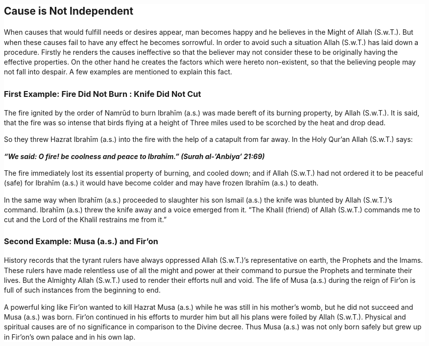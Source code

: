 Cause is Not Independent
------------------------

When causes that would fulfill needs or desires appear, man becomes
happy and he believes in the Might of Allah (S.w.T.). But when these
causes fail to have any effect he becomes sorrowful. In order to avoid
such a situation Allah (S.w.T.) has laid down a procedure. Firstly he
renders the causes ineffective so that the believer may not consider
these to be originally having the effective properties. On the other
hand he creates the factors which were hereto non-existent, so that the
believing people may not fall into despair. A few examples are mentioned
to explain this fact.

### First Example: Fire Did Not Burn : Knife Did Not Cut

The fire ignited by the order of Namrūd to burn Ibrahīm (a.s.) was made
bereft of its burning property, by Allah (S.w.T.). It is said, that the
fire was so intense that birds flying at a height of Three miles used to
be scorched by the heat and drop dead.

So they threw Hazrat Ibrahīm (a.s.) into the fire with the help of a
catapult from far away. In the Holy Qur’an Allah (S.w.T.) says:

***“We said: O fire! be coolness and peace to Ibrahīm.” (Surah
al-’Anbiya’ 21:69)***

The fire immediately lost its essential property of burning, and cooled
down; and if Allah (S.w.T.) had not ordered it to be peaceful (safe) for
Ibrahīm (a.s.) it would have become colder and may have frozen Ibrahīm
(a.s.) to death.

In the same way when Ibrahīm (a.s.) proceeded to slaughter his son
Ismail (a.s.) the knife was blunted by Allah (S.w.T.)’s command. Ibrahīm
(a.s.) threw the knife away and a voice emerged from it. “The Khalil
(friend) of Allah (S.w.T.) commands me to cut and the Lord of the Khalil
restrains me from it.”

### Second Example: Musa (a.s.) and Fir’on

History records that the tyrant rulers have always oppressed Allah
(S.w.T.)’s representative on earth, the Prophets and the Imams. These
rulers have made relentless use of all the might and power at their
command to pursue the Prophets and terminate their lives. But the
Almighty Allah (S.w.T.) used to render their efforts null and void. The
life of Musa (a.s.) during the reign of Fir’on is full of such instances
from the beginning to end.

A powerful king like Fir’on wanted to kill Hazrat Musa (a.s.) while he
was still in his mother’s womb, but he did not succeed and Musa (a.s.)
was born. Fir’on continued in his efforts to murder him but all his
plans were foiled by Allah (S.w.T.). Physical and spiritual causes are
of no significance in comparison to the Divine decree. Thus Musa (a.s.)
was not only born safely but grew up in Fir’on’s own palace and in his
own lap.

